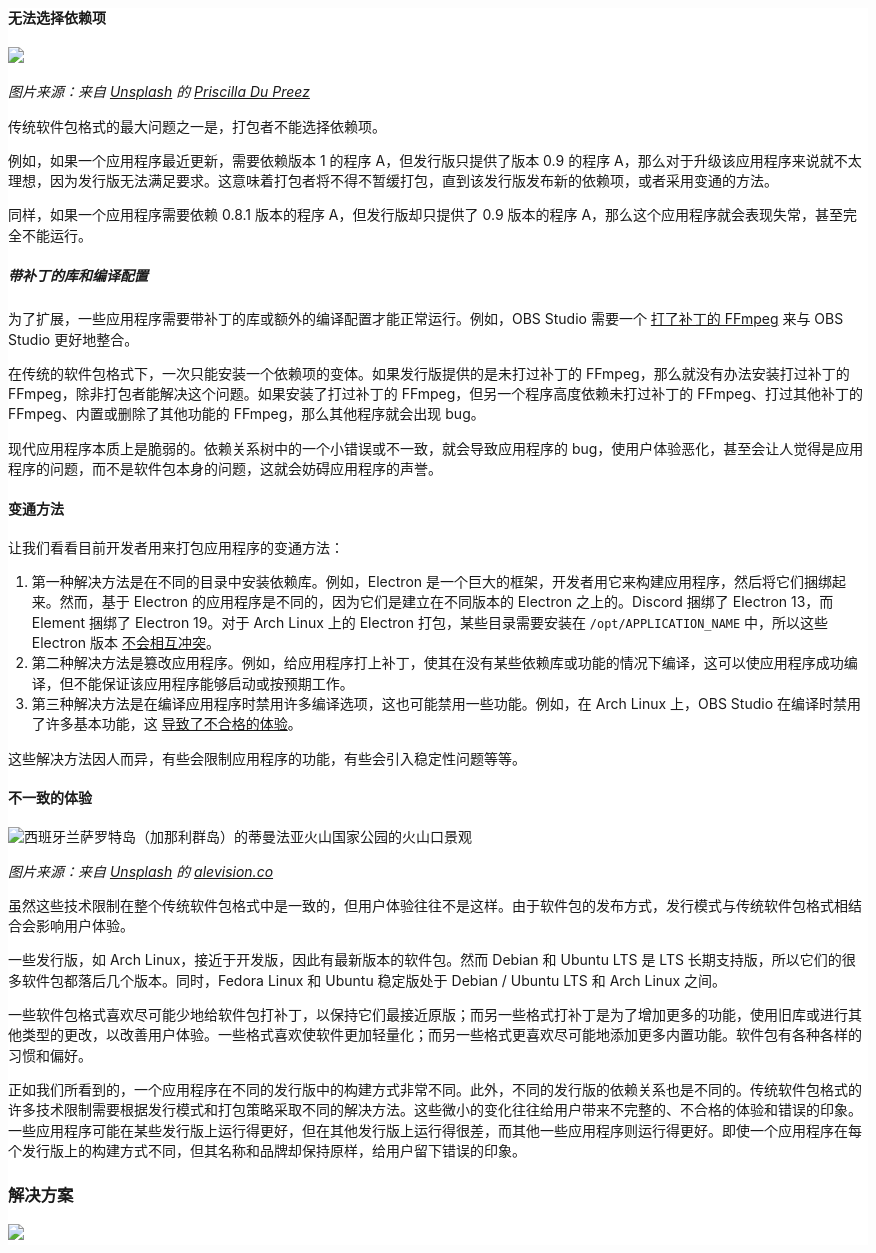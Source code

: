 #### 无法选择依赖项

![][13]

*图片来源：来自 [Unsplash][14] 的 [Priscilla Du Preez][15]*

传统软件包格式的最大问题之一是，打包者不能选择依赖项。

例如，如果一个应用程序最近更新，需要依赖版本 1 的程序 A，但发行版只提供了版本 0.9 的程序 A，那么对于升级该应用程序来说就不太理想，因为发行版无法满足要求。这意味着打包者将不得不暂缓打包，直到该发行版发布新的依赖项，或者采用变通的方法。

同样，如果一个应用程序需要依赖 0.8.1 版本的程序 A，但发行版却只提供了 0.9 版本的程序 A，那么这个应用程序就会表现失常，甚至完全不能运行。

##### 带补丁的库和编译配置

为了扩展，一些应用程序需要带补丁的库或额外的编译配置才能正常运行。例如，OBS Studio 需要一个 [打了补丁的 FFmpeg][16] 来与 OBS Studio 更好地整合。

在传统的软件包格式下，一次只能安装一个依赖项的变体。如果发行版提供的是未打过补丁的 FFmpeg，那么就没有办法安装打过补丁的 FFmpeg，除非打包者能解决这个问题。如果安装了打过补丁的 FFmpeg，但另一个程序高度依赖未打过补丁的 FFmpeg、打过其他补丁的 FFmpeg、内置或删除了其他功能的 FFmpeg，那么其他程序就会出现 bug。

现代应用程序本质上是脆弱的。依赖关系树中的一个小错误或不一致，就会导致应用程序的 bug，使用户体验恶化，甚至会让人觉得是应用程序的问题，而不是软件包本身的问题，这就会妨碍应用程序的声誉。

#### 变通方法

让我们看看目前开发者用来打包应用程序的变通方法：

1. 第一种解决方法是在不同的目录中安装依赖库。例如，Electron 是一个巨大的框架，开发者用它来构建应用程序，然后将它们捆绑起来。然而，基于 Electron 的应用程序是不同的，因为它们是建立在不同版本的 Electron 之上的。Discord 捆绑了 Electron 13，而 Element 捆绑了 Electron 19。对于 Arch Linux 上的 Electron 打包，某些目录需要安装在 `/opt/APPLICATION_NAME` 中，所以这些 Electron 版本 [不会相互冲突][17]。
2. 第二种解决方法是篡改应用程序。例如，给应用程序打上补丁，使其在没有某些依赖库或功能的情况下编译，这可以使应用程序成功编译，但不能保证该应用程序能够启动或按预期工作。
4. 第三种解决方法是在编译应用程序时禁用许多编译选项，这也可能禁用一些功能。例如，在 Arch Linux 上，OBS Studio 在编译时禁用了许多基本功能，这 [导致了不合格的体验][18]。

这些解决方法因人而异，有些会限制应用程序的功能，有些会引入稳定性问题等等。

#### 不一致的体验

![西班牙兰萨罗特岛（加那利群岛）的蒂曼法亚火山国家公园的火山口景观][19]

*图片来源：来自 [Unsplash][20] 的 [alevision.co][21]*

虽然这些技术限制在整个传统软件包格式中是一致的，但用户体验往往不是这样。由于软件包的发布方式，发行模式与传统软件包格式相结合会影响用户体验。

一些发行版，如 Arch Linux，接近于开发版，因此有最新版本的软件包。然而 Debian 和 Ubuntu LTS 是 LTS 长期支持版，所以它们的很多软件包都落后几个版本。同时，Fedora Linux 和 Ubuntu 稳定版处于 Debian / Ubuntu LTS 和 Arch Linux 之间。

一些软件包格式喜欢尽可能少地给软件包打补丁，以保持它们最接近原版；而另一些格式打补丁是为了增加更多的功能，使用旧库或进行其他类型的更改，以改善用户体验。一些格式喜欢使软件更加轻量化；而另一些格式更喜欢尽可能地添加更多内置功能。软件包有各种各样的习惯和偏好。

正如我们所看到的，一个应用程序在不同的发行版中的构建方式非常不同。此外，不同的发行版的依赖关系也是不同的。传统软件包格式的许多技术限制需要根据发行模式和打包策略采取不同的解决方法。这些微小的变化往往给用户带来不完整的、不合格的体验和错误的印象。一些应用程序可能在某些发行版上运行得更好，但在其他发行版上运行得很差，而其他一些应用程序则运行得更好。即使一个应用程序在每个发行版上的构建方式不同，但其名称和品牌却保持原样，给用户留下错误的印象。

### 解决方案

![][22]


[#]: subject: "Traditional Linux Packaging is not Suitable for Modern Applications [Opinion]"
[#]: via: "https://news.itsfoss.com/traditional-packaging-modern-applications/"
[#]: author: "Community https://news.itsfoss.com/author/team/"
[#]: collector: "lkxed"
[#]: translator: "gpchn"
[#]: reviewer: "wxy"
[#]: publisher: "wxy"
[#]: url: "https://linux.cn/article-15027-1.html"
[a]: https://news.itsfoss.com/author/team/
[b]: https://github.com/lkxed
[1]: https://images.unsplash.com/photo-1573376670774-4427757f7963?crop=entropy&cs=tinysrgb&fit=max&fm=jpg&ixid=MnwxMTc3M3wwfDF8c2VhcmNofDY2fHxwYWNrYWdpbmd8ZW58MHx8fHwxNjYyNzgzMzY1&ixlib=rb-1.2.1&q=80&w=1200
[2]: https://unsplash.com/?utm_source=ghost&utm_medium=referral&utm_campaign=api-credit
[3]: https://unsplash.com/es/@kelli_mcclintock?utm_source=ghost&utm_medium=referral&utm_campaign=api-credit
[4]: https://code.visualstudio.com/
[5]: https://github.com/microsoft/vscode
[6]: https://images.unsplash.com/photo-1612933510543-5b442296703b?crop=entropy&cs=tinysrgb&fit=max&fm=jpg&ixid=MnwxMTc3M3wwfDF8c2VhcmNofDEwfHxwcm9ibGVtfGVufDB8fHx8MTY2Mjc4MzEwNg&ixlib=rb-1.2.1&q=80&w=2000
[7]: https://unsplash.com/?utm_source=ghost&utm_medium=referral&utm_campaign=api-credit
[8]: https://unsplash.com/@simmerdownjpg?utm_source=ghost&utm_medium=referral&utm_campaign=api-credit
[9]: https://code.visualstudio.com/
[10]: https://aur.archlinux.org/packages/visual-studio-code-bin
[11]: https://github.com/microsoft/vscode
[12]: https://archlinux.org/packages/community/x86_64/code/
[13]: https://images.unsplash.com/photo-1601001816339-74036796370c?crop=entropy&cs=tinysrgb&fit=max&fm=jpg&ixid=MnwxMTc3M3wwfDF8c2VhcmNofDl8fGNoZXJyeSUyMHBpY2t8ZW58MHx8fHwxNjYyNzgzNDA4&ixlib=rb-1.2.1&q=80&w=2000
[15]: https://unsplash.com/?utm_source=ghost&utm_medium=referral&utm_campaign=api-credit
[14]: https://unsplash.com/@priscilladupreez?utm_source=ghost&utm_medium=referral&utm_campaign=api-credit
[16]: https://github.com/obsproject/obs-studio/blob/fe889ec28ebd2f323b5933b7b11c5a9207539c59/CI/flatpak/com.obsproject.Studio.json#L259-L261
[17]: https://wiki.archlinux.org/index.php?title=Electron_package_guidelines&oldid=661963#Directory_structure
[18]: https://www.youtube.com/watch?v=FPjEdrik-eQ
[19]: https://images.unsplash.com/photo-1595399822864-94ec54889cc7?crop=entropy&cs=tinysrgb&fit=max&fm=jpg&ixid=MnwxMTc3M3wwfDF8c2VhcmNofDl8fGJ1bXB5JTIwcm9hZHxlbnwwfHx8fDE2NjI3ODQ3MTI&ixlib=rb-1.2.1&q=80&w=2000
[20]: https://unsplash.com/?utm_source=ghost&utm_medium=referral&utm_campaign=api-credit
[21]: https://unsplash.com/@alevisionco?utm_source=ghost&utm_medium=referral&utm_campaign=api-credit
[22]: https://images.unsplash.com/photo-1474631245212-32dc3c8310c6?crop=entropy&cs=tinysrgb&fit=max&fm=jpg&ixid=MnwxMTc3M3wwfDF8c2VhcmNofDR8fHNvbHV0aW9ufGVufDB8fHx8MTY2Mjc4MzI5NA&ixlib=rb-1.2.1&q=80&w=2000
[23]: https://unsplash.com/?utm_source=ghost&utm_medium=referral&utm_campaign=api-credit
[24]: https://unsplash.com/@pavement_special?utm_source=ghost&utm_medium=referral&utm_campaign=api-credit
[25]: https://github.com/NixOS/Nix
[26]: https://nixos.wiki/wiki/Nix_channels
[27]: https://flatpak.org/
[28]: https://images.unsplash.com/photo-1626829622490-43c7d7c80ac8?crop=entropy&cs=tinysrgb&fit=max&fm=jpg&ixid=MnwxMTc3M3wwfDF8c2VhcmNofDF8fGNoZXJyeSUyMHBpY2t8ZW58MHx8fHwxNjYyNzgzNDA4&ixlib=rb-1.2.1&q=80&w=2000
[29]: https://unsplash.com/?utm_source=ghost&utm_medium=referral&utm_campaign=api-credit
[30]: https://unsplash.com/@ishphotos_?utm_source=ghost&utm_medium=referral&utm_campaign=api-credit
[31]: https://github.com/flatpak/xdg-desktop-portal
[32]: https://theevilskeleton.gitlab.io/2022/08/29/traditional-packaging-is-not-suitable-for-modern-applications.html